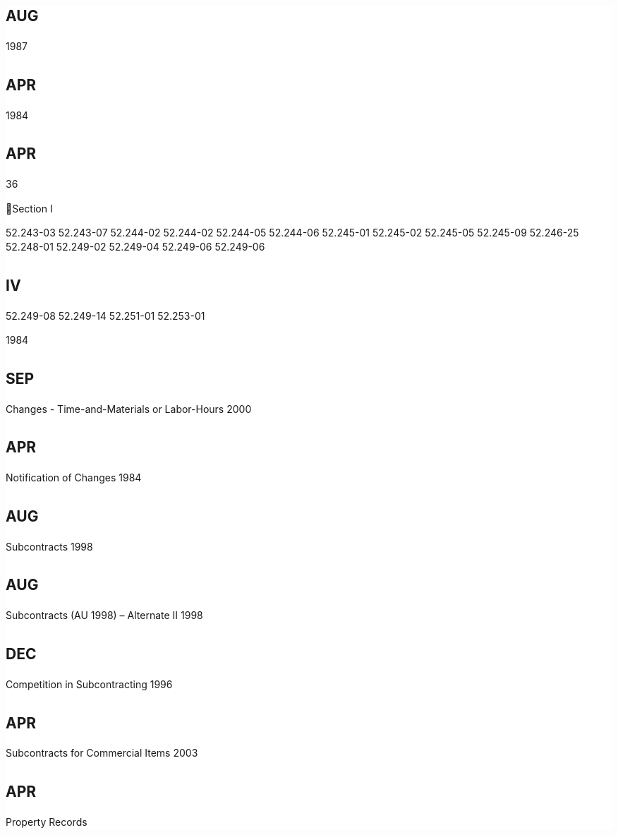 ## AUG
1987
## APR
1984
## APR

36

Section I

52.243-03
52.243-07
52.244-02
52.244-02
52.244-05
52.244-06
52.245-01
52.245-02
52.245-05
52.245-09
52.246-25
52.248-01
52.249-02
52.249-04
52.249-06
52.249-06
## IV
52.249-08
52.249-14
52.251-01
52.253-01

1984
## SEP
Changes - Time-and-Materials or Labor-Hours
2000
## APR
Notification of Changes
1984
## AUG
Subcontracts
1998
## AUG
Subcontracts (AU 1998) – Alternate II
1998
## DEC
Competition in Subcontracting
1996
## APR
Subcontracts for Commercial Items
2003
## APR
Property Records